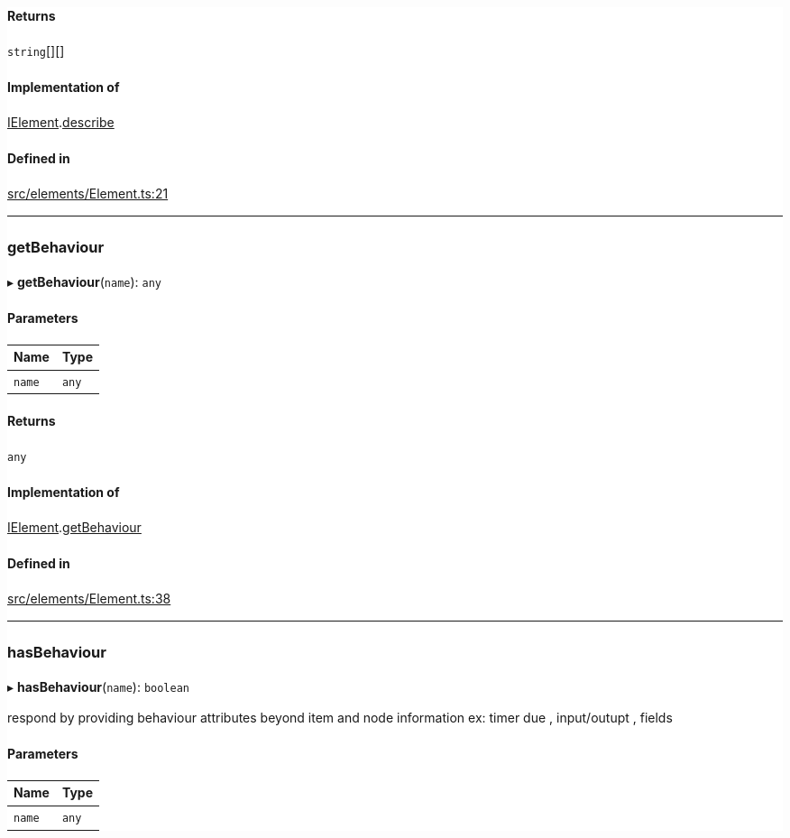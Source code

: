 #### Returns

`string`[][]

#### Implementation of

[IElement](../interfaces/interfaces_elements.IElement.md).[describe](../interfaces/interfaces_elements.IElement.md#describe)

#### Defined in

[src/elements/Element.ts:21](https://github.com/linonetwo/bpmn-server/blob/02da6f2/src/elements/Element.ts#L21)

___

### getBehaviour

▸ **getBehaviour**(`name`): `any`

#### Parameters

| Name | Type |
| :------ | :------ |
| `name` | `any` |

#### Returns

`any`

#### Implementation of

[IElement](../interfaces/interfaces_elements.IElement.md).[getBehaviour](../interfaces/interfaces_elements.IElement.md#getbehaviour)

#### Defined in

[src/elements/Element.ts:38](https://github.com/linonetwo/bpmn-server/blob/02da6f2/src/elements/Element.ts#L38)

___

### hasBehaviour

▸ **hasBehaviour**(`name`): `boolean`

respond by providing behaviour attributes beyond item and node information
 ex: timer due , input/outupt , fields

#### Parameters

| Name | Type |
| :------ | :------ |
| `name` | `any` |
